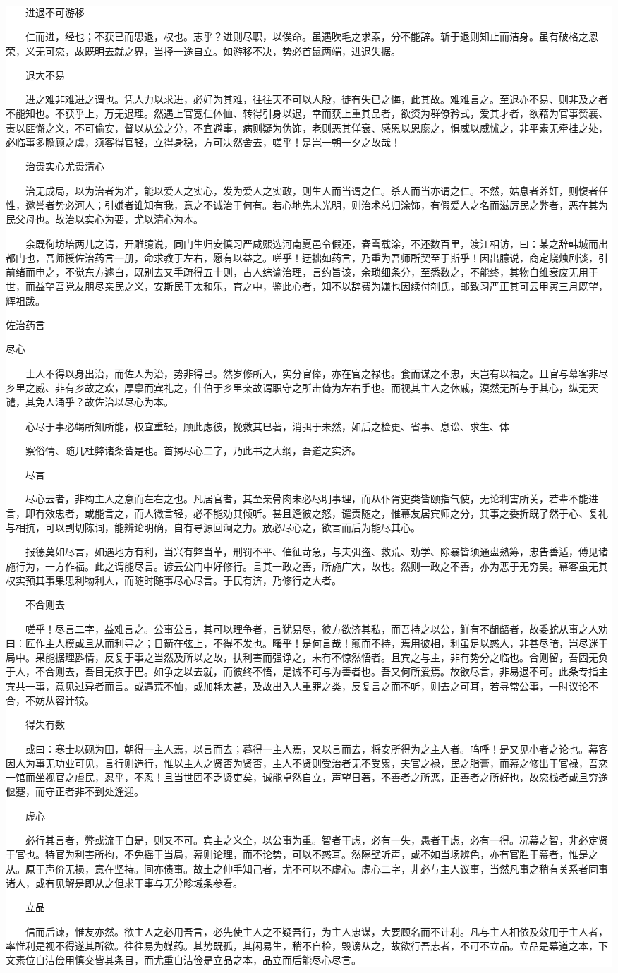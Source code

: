 　　进退不可游移

　　仁而进，经也；不获已而思退，权也。志乎？进则尽职，以俟命。虽遇吹毛之求索，分不能辞。斩于退则知止而洁身。虽有破格之恩荣，义无可恋，故既明去就之界，当择一途自立。如游移不决，势必首鼠两端，进退失据。

　　退大不易

　　进之难非难进之谓也。凭人力以求进，必好为其难，往往天不可以人股，徒有失已之悔，此其故。难难言之。至退亦不易、则非及之者不能知也。不获乎上，万无退理。然遇上官宽仁体恤、转得引身以退，幸而获上重其品者，欲资为群僚矜式，爱其才者，欲藉为官事赞襄、责以匪懈之义，不可偷安，督以从公之分，不宜避事，病则疑为伪饰，老则恶其佯衰、感恩以恩縻之，惧威以威怵之，非平素无牵挂之处，必临事多瞻顾之虞，须客得官轻，立得身稳，方可决然舍去，嗟乎！是岂一朝一夕之故哉！

　　治贵实心尤贵清心

　　治无成局，以为治者为准，能以爱人之实心，发为爱人之实政，则生人而当谓之仁。杀人而当亦谓之仁。不然，姑息者养奸，则愎者任性，邀誉者势必河人；引嫌者谁知有我，意之不诚治于何有。若心地先未光明，则治术总归涂饰，有假爱人之名而滋厉民之弊者，恶在其为民父母也。故治以实心为要，尤以清心为本。

　　余既徇坊培两儿之请，开雕臆说，同门生归安慎习严咸熙选河南夏邑令假还，春雪载涂，不还数百里，渡江相访，曰：某之辞韩城而出都门也，吾师授佐治药言一册，命求教于左右，愿有以益之。嗟乎！迂拙如药言，乃重为吾师所契至于斯乎！因出臆说，商定烧烛剧谈，引前绪而申之，不觉东方遽白，既别去又手疏得五十则，古人综谕治理，言约旨该，余琐细条分，至悉数之，不能终，其物自维衰废无用于世，而益望吾党友朋尽亲民之义，安斯民于太和乐，育之中，鉴此心者，知不以辞费为嫌也因续付剞氏，邮致习严正其可云甲寅三月既望，辉祖跋。 

佐治药言

尽心 

　　士人不得以身出治，而佐人为治，势非得已。然岁修所入，实分官俸，亦在官之禄也。食而谋之不忠，天岂有以福之。且官与幕客非尽乡里之威、非有乡故之欢，厚禀而宾礼之，什伯于乡里亲故谓职守之所击倚为左右手也。而视其主人之休戚，漠然无所与于其心，纵无天谴，其免人涌乎？故佐治以尽心为本。

　　心尽于事必竭所知所能，权宜重轻，顾此虑彼，挽救其巳著，消弭于未然，如后之检更、省事、息讼、求生、体

　　察俗情、随几杜弊诸条皆是也。首揭尽心二字，乃此书之大纲，吾道之实济。

　　尽言

　　尽心云者，非构主人之意而左右之也。凡居官者，其至亲骨肉未必尽明事理，而从仆胥吏类皆颐指气使，无论利害所关，若辈不能进言，即有效忠者，或能言之，而人微言轻，必不能劝其倾听。甚且逢彼之怒，谴责随之，惟幕友居宾师之分，其事之委折既了然于心、复礼与相抗，可以剀切陈词，能辨论明确，自有导源回澜之力。放必尽心之，欲言而后为能尽其心。

　　报德莫如尽言，如遇地方有利，当兴有弊当革，刑罚不平、催征苛急，与夫弭盗、救荒、劝学、除暴皆须通盘熟筹，忠告善适，傅见诸施行为，一方作福。此之谓能尽言。谚云公门中好修行。言其一政之善，所施广大，故也。然则一政之不善，亦为恶于无穷吴。幕客虽无其权实预其事果思利物利人，而随时随事尽心尽言。于民有济，乃修行之大者。

　　不合则去

　　嗟乎！尽言二字，益难言之。公事公言，其可以理争者，言犹易尽，彼方欲济其私，而吾持之以公，鲜有不龃龉者，故委蛇从事之人劝曰：匠作主人模或且从而利导之；日箭在弦上，不得不发也。曙乎！是何言哉！颠而不持，焉用彼相，利虽足以惑人，非甚尽暗，岂尽迷于局中。果能据理斟情，反复于事之当然及所以之故，扶利害而强诤之，未有不惊然悟者。且宾之与主，非有势分之临也。合则留，吾固无负于人，不合则去，吾目无疚于巴。如争之以去就，而彼终不悟，是诚不可与为善者也。吾又何所爱焉。故欲尽言，非易退不可。此条专指主宾共一事，意见过异者而言。或遇荒不恤，或加耗太甚，及故出入人重罪之类，反复言之而不听，则去之可耳，若寻常公事，一时议论不合，不妨从容计较。

　　得失有数

　　或曰：寒士以砚为田，朝得一主人焉，以言而去；暮得一主人焉，又以言而去，将安所得为之主人者。呜呼！是又见小者之论也。幕客因人为事无功业可见，言行则造行，惟以主人之贤否为贤否，主人不贤则受治者无不受累，夫官之禄，民之脂膏，而幕之修出于官禄，吾恋一馆而坐视官之虐民，忍乎，不忍！且当世固不乏贤吏矣，诚能卓然自立，声望日著，不善者之所恶，正善者之所好也，故恋栈者或且穷途偃蹇，而守正者非不到处逢迎。

　　虚心

　　必行其言者，弊或流于自是，则又不可。宾主之义全，以公事为重。智者干虑，必有一失，愚者干虑，必有一得。况幕之智，非必定贤于官也。特官为利害所拘，不免摇于当局，幕则论理，而不论势，可以不惑耳。然隔壁听声，或不如当场辨色，亦有官胜于幕者，惟是之从。原于声价无损，意在坚持。间亦债事。故土之伸手知己者，尤不可以不虚心。虚心二字，非必与主人议事，当然凡事之稍有关系者同事诸人，或有见解是即从之但求于事与无分畛域条参看。

　　立品

　　信而后谏，惟友亦然。欲主人之必用吾言，必先使主人之不疑吾行，为主人忠谋，大要顾名而不计利。凡与主人相依及效用于主人者，率惟利是视不得遂其所欲。往往易为媒药。其势既孤，其闲易生，稍不自检，毁谤从之，故欲行吾志者，不可不立品。立品是幕道之本，下文素位自洁俭用慎交皆其条目，而尤重自洁俭是立品之本，品立而后能尽心尽言。
